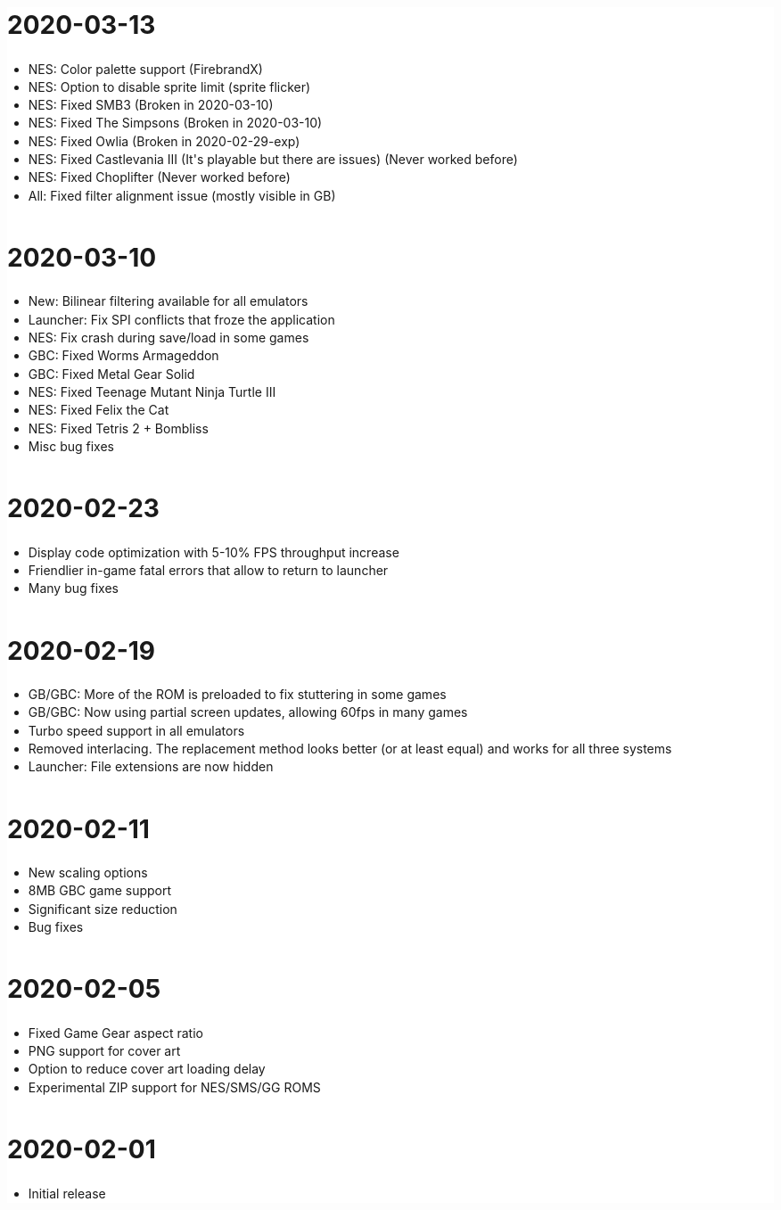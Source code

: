 # 2020-03-13
- NES: Color palette support (FirebrandX)
- NES: Option to disable sprite limit (sprite flicker)
- NES: Fixed SMB3 (Broken in 2020-03-10)
- NES: Fixed The Simpsons (Broken in 2020-03-10)
- NES: Fixed Owlia (Broken in 2020-02-29-exp)
- NES: Fixed Castlevania III (It's playable but there are issues) (Never worked before)
- NES: Fixed Choplifter (Never worked before)
- All: Fixed filter alignment issue (mostly visible in GB)


# 2020-03-10
- New: Bilinear filtering available for all emulators
- Launcher: Fix SPI conflicts that froze the application
- NES: Fix crash during save/load in some games
- GBC: Fixed Worms Armageddon
- GBC: Fixed Metal Gear Solid
- NES: Fixed Teenage Mutant Ninja Turtle III
- NES: Fixed Felix the Cat
- NES: Fixed Tetris 2 + Bombliss
- Misc bug fixes


# 2020-02-23
- Display code optimization with 5-10% FPS throughput increase
- Friendlier in-game fatal errors that allow to return to launcher
- Many bug fixes


# 2020-02-19
- GB/GBC: More of the ROM is preloaded to fix stuttering in some games
- GB/GBC: Now using partial screen updates, allowing 60fps in many games
- Turbo speed support in all emulators
- Removed interlacing. The replacement method looks better (or at least equal) and works for all three systems
- Launcher: File extensions are now hidden


# 2020-02-11
- New scaling options
- 8MB GBC game support
- Significant size reduction
- Bug fixes


# 2020-02-05
- Fixed Game Gear aspect ratio
- PNG support for cover art
- Option to reduce cover art loading delay
- Experimental ZIP support for NES/SMS/GG ROMS


# 2020-02-01
- Initial release
